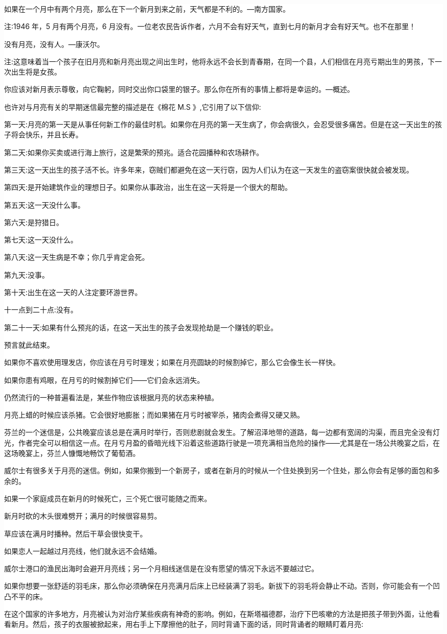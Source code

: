 如果在一个月中有两个月亮，那么在下一个新月到来之前，天气都是不利的。—南方国家。

注:1946 年，5 月有两个月亮，6 月没有。一位老农民告诉作者，六月不会有好天气，直到七月的新月才会有好天气。也不在那里！

没有月亮，没有人。—康沃尔。

注:这意味着当一个孩子在旧月亮和新月亮出现之间出生时，他将永远不会长到青春期，在同一个县，人们相信在月亮亏期出生的男孩，下一次出生将是女孩。

你应该对新月表示尊敬，向它鞠躬，同时交出你口袋里的银子。那么你在所有的事情上都将是幸运的。—概述。

也许对与月亮有关的早期迷信最完整的描述是在《棉花 M.S 》,它引用了以下信仰:

第一天:月亮的第一天是从事任何新工作的最佳时机。如果你在月亮的第一天生病了，你会病很久，会忍受很多痛苦。但是在这一天出生的孩子将会快乐，并且长寿。

第二天:如果你买卖或进行海上旅行，这是繁荣的预兆。适合花园播种和农场耕作。

第三天:这一天出生的孩子活不长。许多年来，窃贼们都避免在这一天行窃，因为人们认为在这一天发生的盗窃案很快就会被发现。

第四天:是开始建筑作业的理想日子。如果你从事政治，出生在这一天将是一个很大的帮助。

第五天:这一天没什么事。

第六天:是狩猎日。

第七天:这一天没什么。

第八天:这一天生病是不幸；你几乎肯定会死。

第九天:没事。

第十天:出生在这一天的人注定要环游世界。

十一点到二十点:没有。

第二十一天:如果有什么预兆的话，在这一天出生的孩子会发现抢劫是一个赚钱的职业。

预言就此结束。

如果你不喜欢使用理发店，你应该在月亏时理发；如果在月亮圆缺的时候割掉它，那么它会像生长一样快。

如果你患有鸡眼，在月亏的时候割掉它们——它们会永远消失。

仍然流行的一种普遍看法是，某些作物应该根据月亮的状态来种植。

月亮上蜡的时候应该杀猪。它会很好地膨胀；而如果猪在月亏时被宰杀，猪肉会煮得又硬又熟。

芬兰的一个迷信是，公共晚宴应该总是在满月时举行，否则悲剧就会发生。了解沼泽地带的道路，每一边都有宽阔的沟渠，而且完全没有灯光，作者完全可以相信这一点。在月亏月盈的昏暗光线下沿着这些道路行驶是一项充满相当危险的操作——尤其是在一场公共晚宴之后，在这场晚宴上，芬兰人慷慨地畅饮了葡萄酒。

威尔士有很多关于月亮的迷信。例如，如果你搬到一个新房子，或者在新月的时候从一个住处换到另一个住处，那么你会有足够的面包和多余的。

如果一个家庭成员在新月的时候死亡，三个死亡很可能随之而来。

新月时砍的木头很难劈开；满月的时候很容易剪。

草应该在满月时播种。然后干草会很快变干。

如果恋人一起越过月亮线，他们就永远不会结婚。

威尔士港口的渔民出海时会避开月亮线；另一个月相线迷信是在没有愿望的情况下永远不要越过它。

如果你想要一张舒适的羽毛床，那么你必须确保在月亮满月后床上已经装满了羽毛。新拔下的羽毛将会静止不动。否则，你可能会有一个凹凸不平的床。

在这个国家的许多地方，月亮被认为对治疗某些疾病有神奇的影响。例如，在斯塔福德郡，治疗下巴咳嗽的方法是把孩子带到外面，让他看看新月。然后，孩子的衣服被掀起来，用右手上下摩擦他的肚子，同时背诵下面的话，同时背诵者的眼睛盯着月亮:
